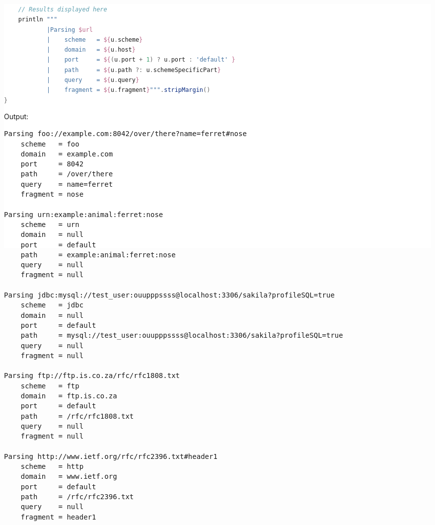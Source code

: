 ```groovy
    // Results displayed here
    println """
            |Parsing $url
            |    scheme   = ${u.scheme}
            |    domain   = ${u.host}
            |    port     = ${(u.port + 1) ? u.port : 'default' }
            |    path     = ${u.path ?: u.schemeSpecificPart}
            |    query    = ${u.query}
            |    fragment = ${u.fragment}""".stripMargin()
}
```


Output:
<pre style="height:30ex;overflow:scroll;">
Parsing foo://example.com:8042/over/there?name=ferret#nose
    scheme   = foo
    domain   = example.com
    port     = 8042
    path     = /over/there
    query    = name=ferret
    fragment = nose

Parsing urn:example:animal:ferret:nose
    scheme   = urn
    domain   = null
    port     = default
    path     = example:animal:ferret:nose
    query    = null
    fragment = null

Parsing jdbc:mysql://test_user:ouupppssss@localhost:3306/sakila?profileSQL=true
    scheme   = jdbc
    domain   = null
    port     = default
    path     = mysql://test_user:ouupppssss@localhost:3306/sakila?profileSQL=true
    query    = null
    fragment = null

Parsing ftp://ftp.is.co.za/rfc/rfc1808.txt
    scheme   = ftp
    domain   = ftp.is.co.za
    port     = default
    path     = /rfc/rfc1808.txt
    query    = null
    fragment = null

Parsing http://www.ietf.org/rfc/rfc2396.txt#header1
    scheme   = http
    domain   = www.ietf.org
    port     = default
    path     = /rfc/rfc2396.txt
    query    = null
    fragment = header1
